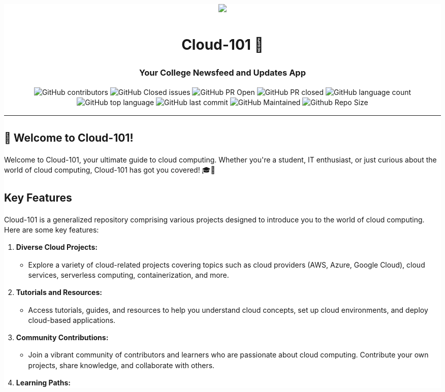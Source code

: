<p align="center"><img width="70%" src="https://hacktoberfest.com/_next/static/media/logo-hacktoberfest--horizontal.ebc5fdc8.svg"/></p>

<div align="center">
  <h1>Cloud-101 📢</h1>
  <h3>Your College Newsfeed and Updates App</h3>
</div>

<div align="center">

![GitHub contributors](https://img.shields.io/github/contributors/dscpesu/Cloud-101?style=for-the-badge&color=blue)
![GitHub Closed issues](https://img.shields.io/github/issues-closed-raw/dscpesu/Cloud-101?style=for-the-badge&color=brightgreen)
![GitHub PR Open](https://img.shields.io/github/issues-pr/dscpesu/Cloud-101?style=for-the-badge&color=aqua)
![GitHub PR closed](https://img.shields.io/github/issues-pr-closed-raw/dscpesu/Cloud-101?style=for-the-badge&color=blue)
![GitHub language count](https://img.shields.io/github/languages/count/dscpesu/Cloud-101?style=for-the-badge&color=brightgreen)
![GitHub top language](https://img.shields.io/github/languages/top/dscpesu/Cloud-101?style=for-the-badge&color=aqua)
![GitHub last commit](https://img.shields.io/github/last-commit/dscpesu/Cloud-101?style=for-the-badge&color=blue)
![GitHub Maintained](https://img.shields.io/badge/Maintained%3F-yes-brightgreen.svg?style=for-the-badge)
![Github Repo Size](https://img.shields.io/github/repo-size/dscpesu/Cloud-101?style=for-the-badge&color=aqua)

</div>

---

## 🔴 Welcome to Cloud-101!

Welcome to Cloud-101, your ultimate guide to cloud computing. Whether you're a student, IT enthusiast, or just curious about the world of cloud computing, Cloud-101 has got you covered! 🎓📢

## Key Features

Cloud-101 is a generalized repository comprising various projects designed to introduce you to the world of cloud computing. Here are some key features:

1. **Diverse Cloud Projects:**

   - Explore a variety of cloud-related projects covering topics such as cloud providers (AWS, Azure, Google Cloud), cloud services, serverless computing, containerization, and more.

2. **Tutorials and Resources:**

   - Access tutorials, guides, and resources to help you understand cloud concepts, set up cloud environments, and deploy cloud-based applications.

3. **Community Contributions:**

   - Join a vibrant community of contributors and learners who are passionate about cloud computing. Contribute your own projects, share knowledge, and collaborate with others.

4. **Learning Paths:**
